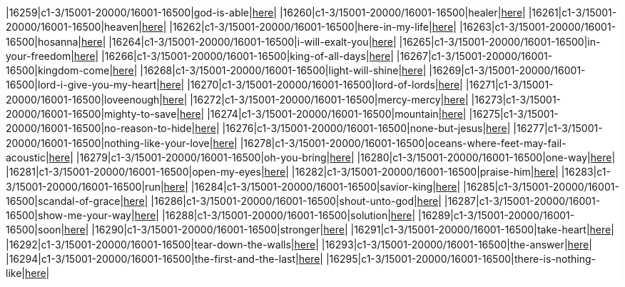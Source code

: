 |16259|c1-3/15001-20000/16001-16500|god-is-able|[here](https://cdn.jsdelivr.net/gh/guitarchord/c1-3/15001-20000/16001-16500/god-is-able.webp)|
|16260|c1-3/15001-20000/16001-16500|healer|[here](https://cdn.jsdelivr.net/gh/guitarchord/c1-3/15001-20000/16001-16500/healer.webp)|
|16261|c1-3/15001-20000/16001-16500|heaven|[here](https://cdn.jsdelivr.net/gh/guitarchord/c1-3/15001-20000/16001-16500/heaven.webp)|
|16262|c1-3/15001-20000/16001-16500|here-in-my-life|[here](https://cdn.jsdelivr.net/gh/guitarchord/c1-3/15001-20000/16001-16500/here-in-my-life.webp)|
|16263|c1-3/15001-20000/16001-16500|hosanna|[here](https://cdn.jsdelivr.net/gh/guitarchord/c1-3/15001-20000/16001-16500/hosanna.webp)|
|16264|c1-3/15001-20000/16001-16500|i-will-exalt-you|[here](https://cdn.jsdelivr.net/gh/guitarchord/c1-3/15001-20000/16001-16500/i-will-exalt-you.webp)|
|16265|c1-3/15001-20000/16001-16500|in-your-freedom|[here](https://cdn.jsdelivr.net/gh/guitarchord/c1-3/15001-20000/16001-16500/in-your-freedom.webp)|
|16266|c1-3/15001-20000/16001-16500|king-of-all-days|[here](https://cdn.jsdelivr.net/gh/guitarchord/c1-3/15001-20000/16001-16500/king-of-all-days.webp)|
|16267|c1-3/15001-20000/16001-16500|kingdom-come|[here](https://cdn.jsdelivr.net/gh/guitarchord/c1-3/15001-20000/16001-16500/kingdom-come.webp)|
|16268|c1-3/15001-20000/16001-16500|light-will-shine|[here](https://cdn.jsdelivr.net/gh/guitarchord/c1-3/15001-20000/16001-16500/light-will-shine.webp)|
|16269|c1-3/15001-20000/16001-16500|lord-i-give-you-my-heart|[here](https://cdn.jsdelivr.net/gh/guitarchord/c1-3/15001-20000/16001-16500/lord-i-give-you-my-heart.webp)|
|16270|c1-3/15001-20000/16001-16500|lord-of-lords|[here](https://cdn.jsdelivr.net/gh/guitarchord/c1-3/15001-20000/16001-16500/lord-of-lords.webp)|
|16271|c1-3/15001-20000/16001-16500|loveenough|[here](https://cdn.jsdelivr.net/gh/guitarchord/c1-3/15001-20000/16001-16500/loveenough.webp)|
|16272|c1-3/15001-20000/16001-16500|mercy-mercy|[here](https://cdn.jsdelivr.net/gh/guitarchord/c1-3/15001-20000/16001-16500/mercy-mercy.webp)|
|16273|c1-3/15001-20000/16001-16500|mighty-to-save|[here](https://cdn.jsdelivr.net/gh/guitarchord/c1-3/15001-20000/16001-16500/mighty-to-save.webp)|
|16274|c1-3/15001-20000/16001-16500|mountain|[here](https://cdn.jsdelivr.net/gh/guitarchord/c1-3/15001-20000/16001-16500/mountain.webp)|
|16275|c1-3/15001-20000/16001-16500|no-reason-to-hide|[here](https://cdn.jsdelivr.net/gh/guitarchord/c1-3/15001-20000/16001-16500/no-reason-to-hide.webp)|
|16276|c1-3/15001-20000/16001-16500|none-but-jesus|[here](https://cdn.jsdelivr.net/gh/guitarchord/c1-3/15001-20000/16001-16500/none-but-jesus.webp)|
|16277|c1-3/15001-20000/16001-16500|nothing-like-your-love|[here](https://cdn.jsdelivr.net/gh/guitarchord/c1-3/15001-20000/16001-16500/nothing-like-your-love.webp)|
|16278|c1-3/15001-20000/16001-16500|oceans-where-feet-may-fail-acoustic|[here](https://cdn.jsdelivr.net/gh/guitarchord/c1-3/15001-20000/16001-16500/oceans-where-feet-may-fail-acoustic.webp)|
|16279|c1-3/15001-20000/16001-16500|oh-you-bring|[here](https://cdn.jsdelivr.net/gh/guitarchord/c1-3/15001-20000/16001-16500/oh-you-bring.webp)|
|16280|c1-3/15001-20000/16001-16500|one-way|[here](https://cdn.jsdelivr.net/gh/guitarchord/c1-3/15001-20000/16001-16500/one-way.webp)|
|16281|c1-3/15001-20000/16001-16500|open-my-eyes|[here](https://cdn.jsdelivr.net/gh/guitarchord/c1-3/15001-20000/16001-16500/open-my-eyes.webp)|
|16282|c1-3/15001-20000/16001-16500|praise-him|[here](https://cdn.jsdelivr.net/gh/guitarchord/c1-3/15001-20000/16001-16500/praise-him.webp)|
|16283|c1-3/15001-20000/16001-16500|run|[here](https://cdn.jsdelivr.net/gh/guitarchord/c1-3/15001-20000/16001-16500/run.webp)|
|16284|c1-3/15001-20000/16001-16500|savior-king|[here](https://cdn.jsdelivr.net/gh/guitarchord/c1-3/15001-20000/16001-16500/savior-king.webp)|
|16285|c1-3/15001-20000/16001-16500|scandal-of-grace|[here](https://cdn.jsdelivr.net/gh/guitarchord/c1-3/15001-20000/16001-16500/scandal-of-grace.webp)|
|16286|c1-3/15001-20000/16001-16500|shout-unto-god|[here](https://cdn.jsdelivr.net/gh/guitarchord/c1-3/15001-20000/16001-16500/shout-unto-god.webp)|
|16287|c1-3/15001-20000/16001-16500|show-me-your-way|[here](https://cdn.jsdelivr.net/gh/guitarchord/c1-3/15001-20000/16001-16500/show-me-your-way.webp)|
|16288|c1-3/15001-20000/16001-16500|solution|[here](https://cdn.jsdelivr.net/gh/guitarchord/c1-3/15001-20000/16001-16500/solution.webp)|
|16289|c1-3/15001-20000/16001-16500|soon|[here](https://cdn.jsdelivr.net/gh/guitarchord/c1-3/15001-20000/16001-16500/soon.webp)|
|16290|c1-3/15001-20000/16001-16500|stronger|[here](https://cdn.jsdelivr.net/gh/guitarchord/c1-3/15001-20000/16001-16500/stronger.webp)|
|16291|c1-3/15001-20000/16001-16500|take-heart|[here](https://cdn.jsdelivr.net/gh/guitarchord/c1-3/15001-20000/16001-16500/take-heart.webp)|
|16292|c1-3/15001-20000/16001-16500|tear-down-the-walls|[here](https://cdn.jsdelivr.net/gh/guitarchord/c1-3/15001-20000/16001-16500/tear-down-the-walls.webp)|
|16293|c1-3/15001-20000/16001-16500|the-answer|[here](https://cdn.jsdelivr.net/gh/guitarchord/c1-3/15001-20000/16001-16500/the-answer.webp)|
|16294|c1-3/15001-20000/16001-16500|the-first-and-the-last|[here](https://cdn.jsdelivr.net/gh/guitarchord/c1-3/15001-20000/16001-16500/the-first-and-the-last.webp)|
|16295|c1-3/15001-20000/16001-16500|there-is-nothing-like|[here](https://cdn.jsdelivr.net/gh/guitarchord/c1-3/15001-20000/16001-16500/there-is-nothing-like.webp)|